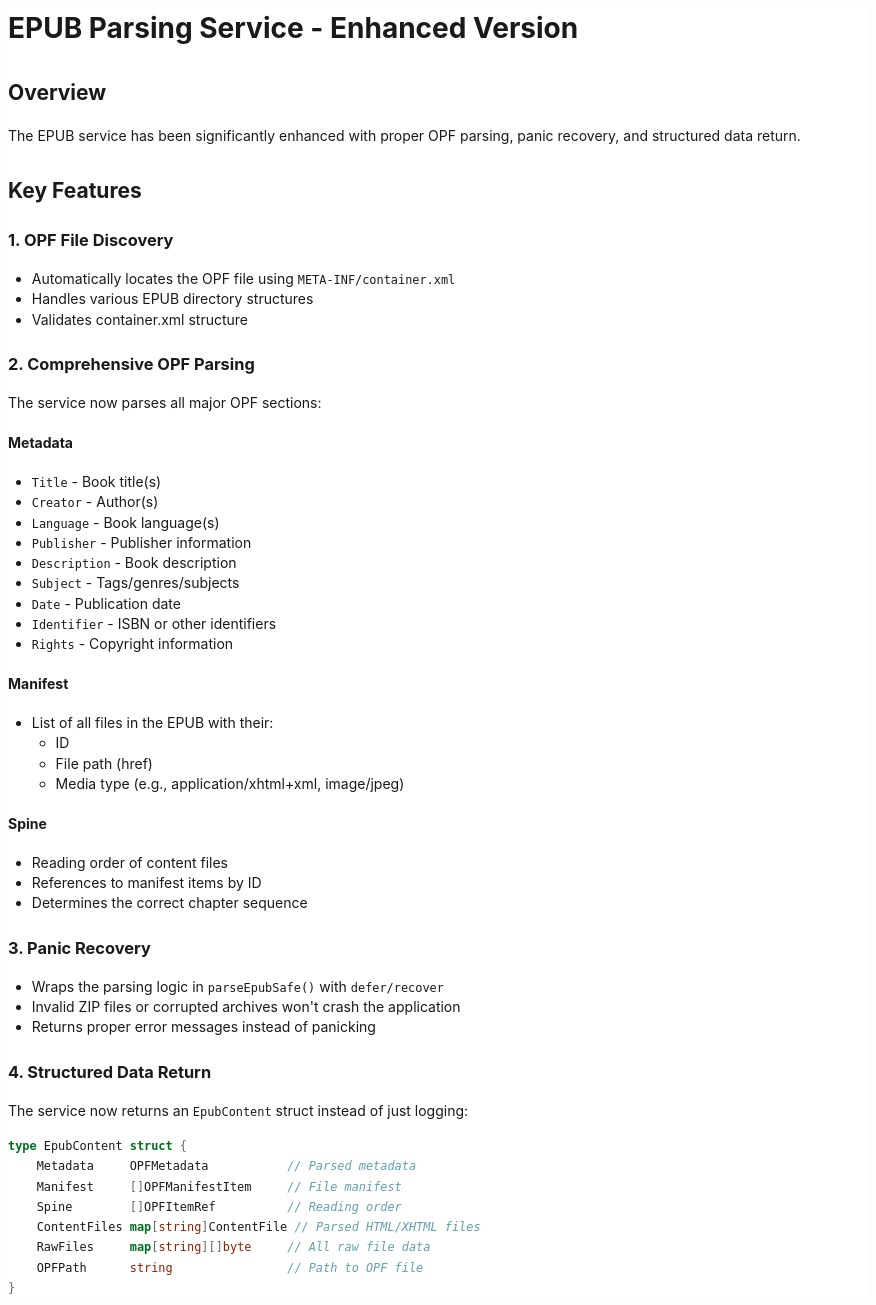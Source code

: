 # EPUB Parsing Service - Enhanced Version

## Overview
The EPUB service has been significantly enhanced with proper OPF parsing, panic recovery, and structured data return.

## Key Features

### 1. **OPF File Discovery**
- Automatically locates the OPF file using `META-INF/container.xml`
- Handles various EPUB directory structures
- Validates container.xml structure

### 2. **Comprehensive OPF Parsing**
The service now parses all major OPF sections:

#### Metadata
- `Title` - Book title(s)
- `Creator` - Author(s)
- `Language` - Book language(s)
- `Publisher` - Publisher information
- `Description` - Book description
- `Subject` - Tags/genres/subjects
- `Date` - Publication date
- `Identifier` - ISBN or other identifiers
- `Rights` - Copyright information

#### Manifest
- List of all files in the EPUB with their:
  - ID
  - File path (href)
  - Media type (e.g., application/xhtml+xml, image/jpeg)

#### Spine
- Reading order of content files
- References to manifest items by ID
- Determines the correct chapter sequence

### 3. **Panic Recovery**
- Wraps the parsing logic in `parseEpubSafe()` with `defer/recover`
- Invalid ZIP files or corrupted archives won't crash the application
- Returns proper error messages instead of panicking

### 4. **Structured Data Return**

The service now returns an `EpubContent` struct instead of just logging:

```go
type EpubContent struct {
    Metadata     OPFMetadata           // Parsed metadata
    Manifest     []OPFManifestItem     // File manifest
    Spine        []OPFItemRef          // Reading order
    ContentFiles map[string]ContentFile // Parsed HTML/XHTML files
    RawFiles     map[string][]byte     // All raw file data
    OPFPath      string                // Path to OPF file
}
```
